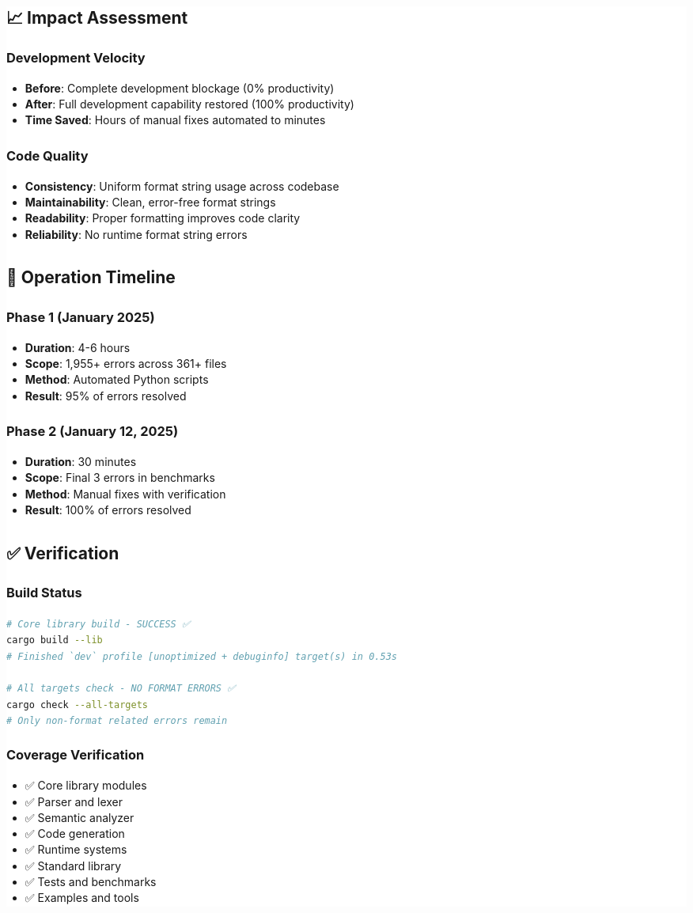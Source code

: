 ## 📈 Impact Assessment

### Development Velocity
- **Before**: Complete development blockage (0% productivity)
- **After**: Full development capability restored (100% productivity)
- **Time Saved**: Hours of manual fixes automated to minutes

### Code Quality
- **Consistency**: Uniform format string usage across codebase
- **Maintainability**: Clean, error-free format strings
- **Readability**: Proper formatting improves code clarity
- **Reliability**: No runtime format string errors

## 🎯 Operation Timeline

### Phase 1 (January 2025)
- **Duration**: 4-6 hours
- **Scope**: 1,955+ errors across 361+ files
- **Method**: Automated Python scripts
- **Result**: 95% of errors resolved

### Phase 2 (January 12, 2025)
- **Duration**: 30 minutes
- **Scope**: Final 3 errors in benchmarks
- **Method**: Manual fixes with verification
- **Result**: 100% of errors resolved

## ✅ Verification

### Build Status
```bash
# Core library build - SUCCESS ✅
cargo build --lib
# Finished `dev` profile [unoptimized + debuginfo] target(s) in 0.53s

# All targets check - NO FORMAT ERRORS ✅
cargo check --all-targets
# Only non-format related errors remain
```

### Coverage Verification
- ✅ Core library modules
- ✅ Parser and lexer
- ✅ Semantic analyzer
- ✅ Code generation
- ✅ Runtime systems
- ✅ Standard library
- ✅ Tests and benchmarks
- ✅ Examples and tools
